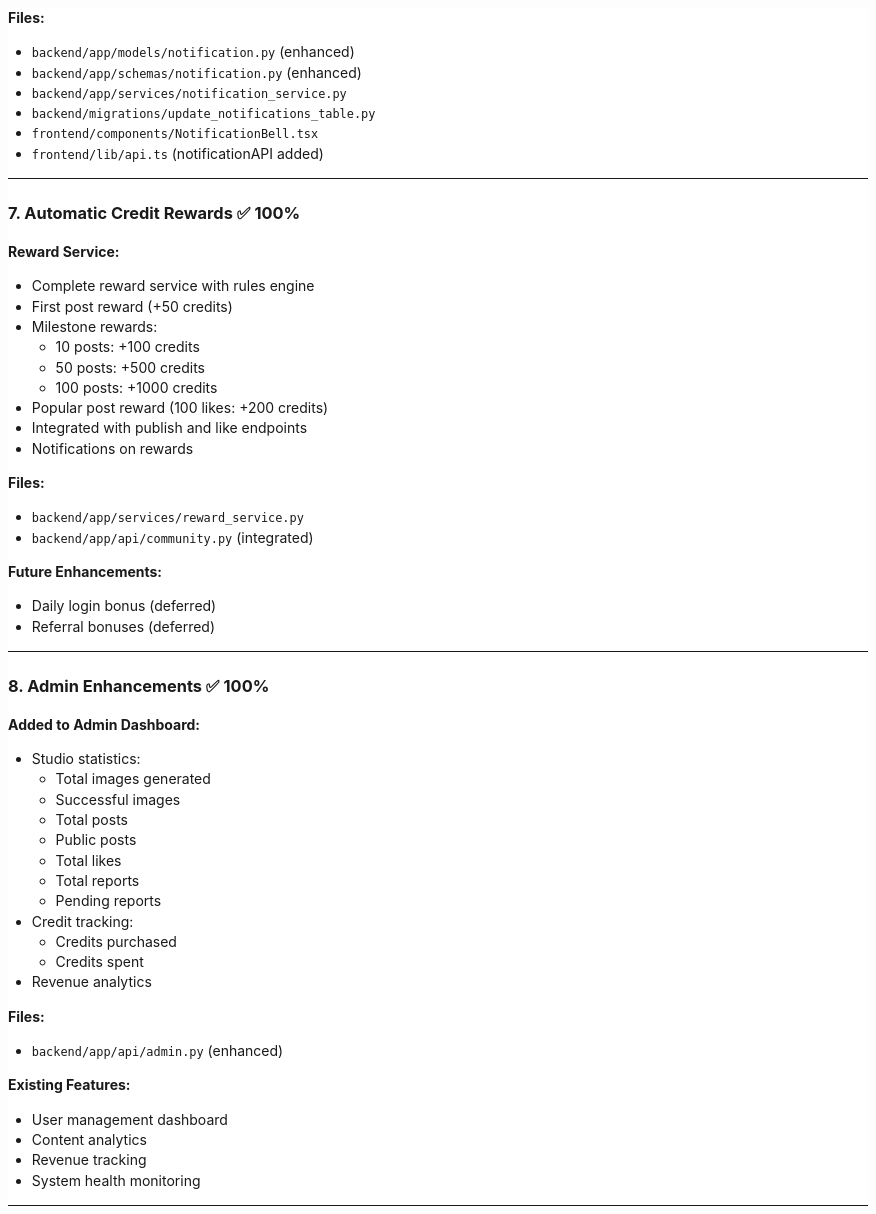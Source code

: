 **Files:**
- `backend/app/models/notification.py` (enhanced)
- `backend/app/schemas/notification.py` (enhanced)
- `backend/app/services/notification_service.py`
- `backend/migrations/update_notifications_table.py`
- `frontend/components/NotificationBell.tsx`
- `frontend/lib/api.ts` (notificationAPI added)

---

### **7. Automatic Credit Rewards** ✅ 100%

**Reward Service:**
- Complete reward service with rules engine
- First post reward (+50 credits)
- Milestone rewards:
  - 10 posts: +100 credits
  - 50 posts: +500 credits
  - 100 posts: +1000 credits
- Popular post reward (100 likes: +200 credits)
- Integrated with publish and like endpoints
- Notifications on rewards

**Files:**
- `backend/app/services/reward_service.py`
- `backend/app/api/community.py` (integrated)

**Future Enhancements:**
- Daily login bonus (deferred)
- Referral bonuses (deferred)

---

### **8. Admin Enhancements** ✅ 100%

**Added to Admin Dashboard:**
- Studio statistics:
  - Total images generated
  - Successful images
  - Total posts
  - Public posts
  - Total likes
  - Total reports
  - Pending reports
- Credit tracking:
  - Credits purchased
  - Credits spent
- Revenue analytics

**Files:**
- `backend/app/api/admin.py` (enhanced)

**Existing Features:**
- User management dashboard
- Content analytics
- Revenue tracking
- System health monitoring

---